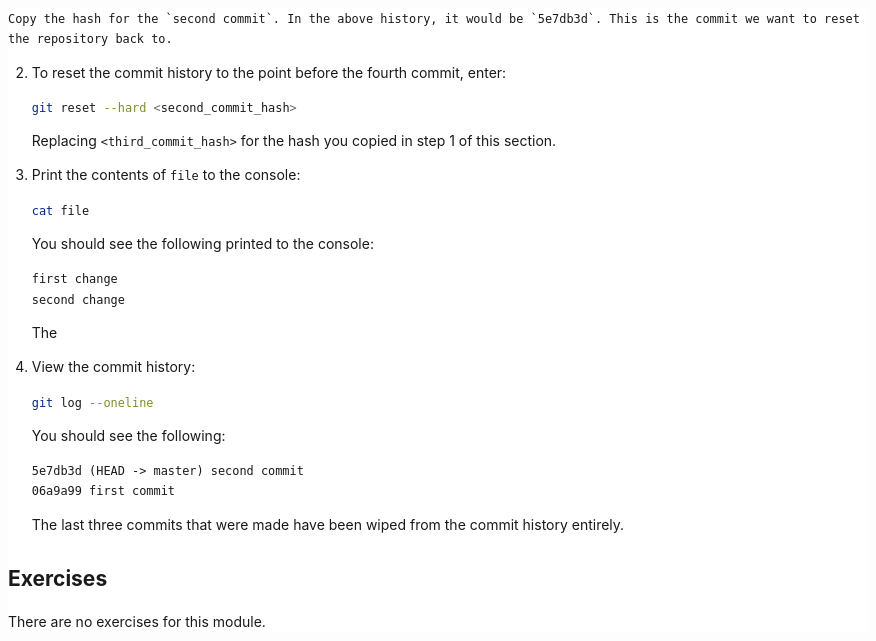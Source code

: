     Copy the hash for the `second commit`. In the above history, it would be `5e7db3d`. This is the commit we want to reset the repository back to.

2. To reset the commit history to the point before the fourth commit, enter:

    ```bash
    git reset --hard <second_commit_hash>
    ```

    Replacing `<third_commit_hash>` for the hash you copied in step 1 of this section.

3. Print the contents of `file` to the console:

    ```bash
    cat file
    ```

    You should see the following printed to the console:

    ```text
    first change
    second change
    ```

    The 

4. View the commit history:

    ```bash
    git log --oneline
    ```

    You should see the following:

    ```text
    5e7db3d (HEAD -> master) second commit
    06a9a99 first commit
    ```

    The last three commits that were made have been wiped from the commit history entirely.

## Exercises

There are no exercises for this module.
